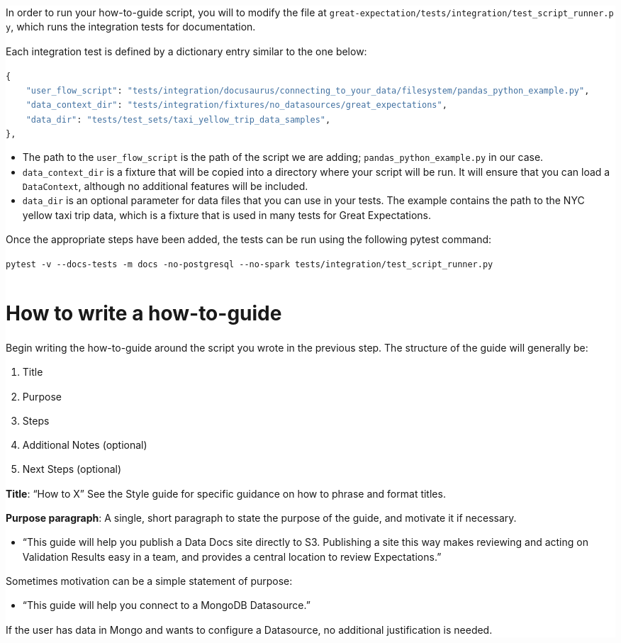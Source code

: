 In order to run your how-to-guide script, you will to modify the file at `great-expectation/tests/integration/test_script_runner.py`, which runs the integration tests for documentation.

Each integration test is defined by a dictionary entry similar to the one below:

```python
{
    "user_flow_script": "tests/integration/docusaurus/connecting_to_your_data/filesystem/pandas_python_example.py",
    "data_context_dir": "tests/integration/fixtures/no_datasources/great_expectations",
    "data_dir": "tests/test_sets/taxi_yellow_trip_data_samples",
},
```

- The path to the `user_flow_script` is the path of the script we are adding; `pandas_python_example.py` in our case.
- `data_context_dir` is a fixture that will be copied into a directory where your script will be run. It will ensure that you can load a `DataContext`, although no additional features will be included.
- `data_dir` is an optional parameter for data files that you can use in your tests. The example contains the path to the NYC yellow taxi trip data, which is a fixture that is used in many tests for Great Expectations.

Once the appropriate steps have been added, the tests can be run using the following pytest command:

`pytest -v --docs-tests -m docs -no-postgresql --no-spark tests/integration/test_script_runner.py`

# How to write a how-to-guide

Begin writing the how-to-guide around the script you wrote in the previous step. The structure of the guide will generally be:

1. Title

2. Purpose

3. Steps

4. Additional Notes (optional)

5. Next Steps (optional)

**Title**: “How to X” See the Style guide for specific guidance on how to phrase and format titles.

**Purpose paragraph**: A single, short paragraph to state the purpose of the guide, and motivate it if necessary.

- “This guide will help you publish a Data Docs site directly to S3. Publishing a site this way makes reviewing and acting on Validation Results easy in a team, and provides a central location to review Expectations.”

Sometimes motivation can be a simple statement of purpose:

- “This guide will help you connect to a MongoDB Datasource.”

If the user has data in Mongo and wants to configure a Datasource, no additional justification is needed.
